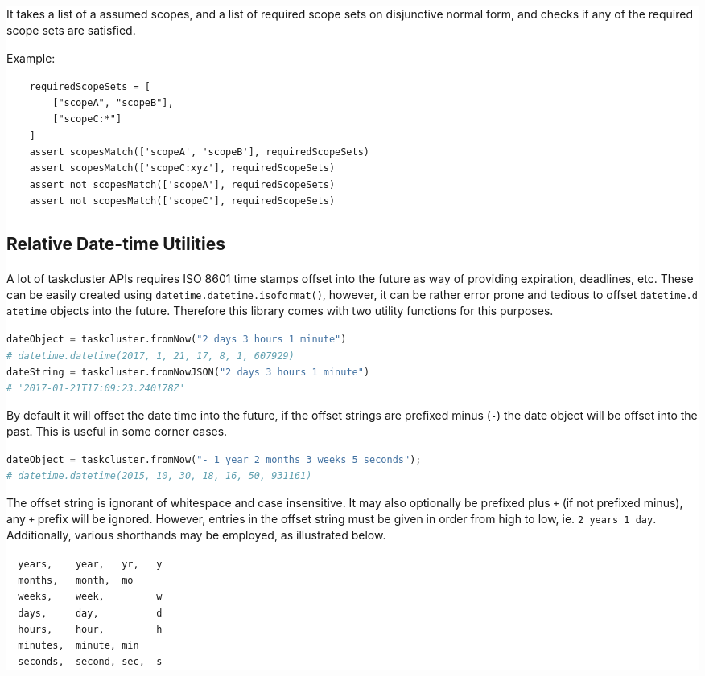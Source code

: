 It takes a list of a assumed scopes, and a list of required scope sets on
disjunctive normal form, and checks if any of the required scope sets are
satisfied.

Example:

```
    requiredScopeSets = [
        ["scopeA", "scopeB"],
        ["scopeC:*"]
    ]
    assert scopesMatch(['scopeA', 'scopeB'], requiredScopeSets)
    assert scopesMatch(['scopeC:xyz'], requiredScopeSets)
    assert not scopesMatch(['scopeA'], requiredScopeSets)
    assert not scopesMatch(['scopeC'], requiredScopeSets)
```

## Relative Date-time Utilities
A lot of taskcluster APIs requires ISO 8601 time stamps offset into the future
as way of providing expiration, deadlines, etc. These can be easily created
using `datetime.datetime.isoformat()`, however, it can be rather error prone
and tedious to offset `datetime.datetime` objects into the future. Therefore
this library comes with two utility functions for this purposes.

```python
dateObject = taskcluster.fromNow("2 days 3 hours 1 minute")
# datetime.datetime(2017, 1, 21, 17, 8, 1, 607929)
dateString = taskcluster.fromNowJSON("2 days 3 hours 1 minute")
# '2017-01-21T17:09:23.240178Z'
```

By default it will offset the date time into the future, if the offset strings
are prefixed minus (`-`) the date object will be offset into the past. This is
useful in some corner cases.

```python
dateObject = taskcluster.fromNow("- 1 year 2 months 3 weeks 5 seconds");
# datetime.datetime(2015, 10, 30, 18, 16, 50, 931161)
```

The offset string is ignorant of whitespace and case insensitive. It may also
optionally be prefixed plus `+` (if not prefixed minus), any `+` prefix will be
ignored. However, entries in the offset string must be given in order from
high to low, ie. `2 years 1 day`. Additionally, various shorthands may be
employed, as illustrated below.

```
  years,    year,   yr,   y
  months,   month,  mo
  weeks,    week,         w
  days,     day,          d
  hours,    hour,         h
  minutes,  minute, min
  seconds,  second, sec,  s
```

